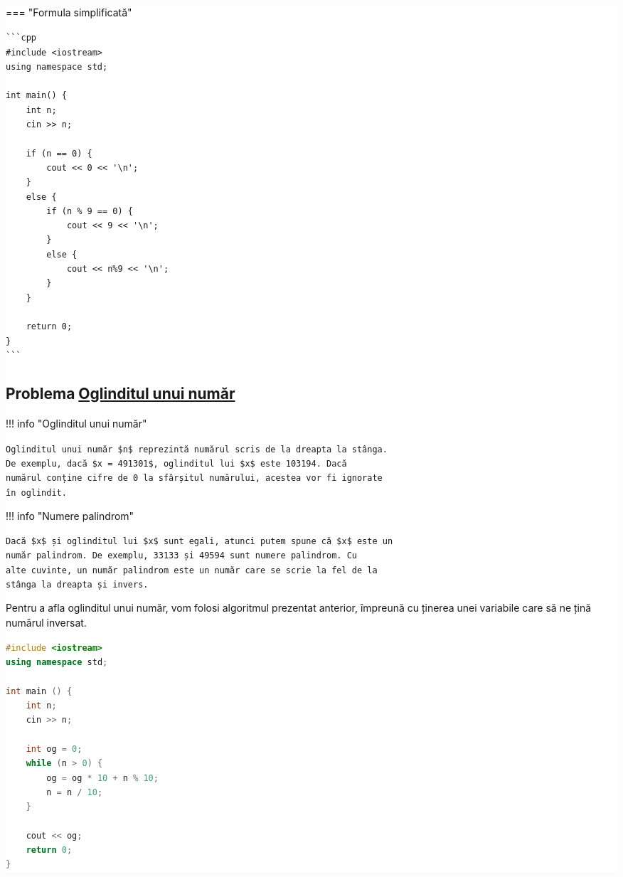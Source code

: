 === "Formula simplificată"

    ```cpp
    #include <iostream>
    using namespace std;
    
    int main() {
        int n;
        cin >> n;
        
        if (n == 0) {
            cout << 0 << '\n';
        }
        else {
            if (n % 9 == 0) {
                cout << 9 << '\n';
            }
            else {
                cout << n%9 << '\n';
            }
        }
        
        return 0;
    }
    ```

## Problema [Oglinditul unui număr](https://www.pbinfo.ro/probleme/69/oglindit)

!!! info "Oglinditul unui număr"

    Oglinditul unui număr $n$ reprezintă numărul scris de la dreapta la stânga.
    De exemplu, dacă $x = 491301$, oglinditul lui $x$ este 103194. Dacă
    numărul conține cifre de 0 la sfârșitul numărului, acestea vor fi ignorate
    în oglindit.

!!! info "Numere palindrom"

    Dacă $x$ și oglinditul lui $x$ sunt egali, atunci putem spune că $x$ este un
    număr palindrom. De exemplu, 33133 și 49594 sunt numere palindrom. Cu
    alte cuvinte, un număr palindrom este un număr care se scrie la fel de la
    stânga la dreapta și invers.

Pentru a afla oglinditul unui număr, vom folosi algoritmul prezentat anterior,
împreună cu ținerea unei variabile care să ne țină numărul inversat.

```cpp
#include <iostream>
using namespace std;

int main () {
    int n; 
    cin >> n;

    int og = 0;
    while (n > 0) {
        og = og * 10 + n % 10;
        n = n / 10;
    }
    
    cout << og;
    return 0;
}
```
